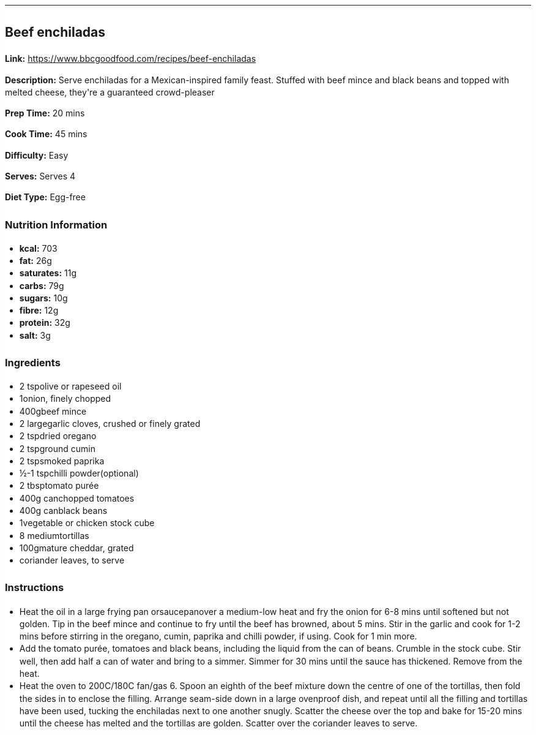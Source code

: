 
---

## Beef enchiladas
**Link:** https://www.bbcgoodfood.com/recipes/beef-enchiladas

**Description:** Serve enchiladas for a Mexican-inspired family feast. Stuffed with beef mince and black beans and topped with melted cheese, they're a guaranteed crowd-pleaser

**Prep Time:** 20 mins

**Cook Time:** 45 mins

**Difficulty:** Easy

**Serves:** Serves 4

**Diet Type:** Egg-free

### Nutrition Information
- **kcal:** 703
- **fat:** 26g
- **saturates:** 11g
- **carbs:** 79g
- **sugars:** 10g
- **fibre:** 12g
- **protein:** 32g
- **salt:** 3g

### Ingredients
- 2 tspolive or rapeseed oil
- 1onion, finely chopped
- 400gbeef mince
- 2 largegarlic cloves, crushed or finely grated
- 2 tspdried oregano
- 2 tspground cumin
- 2 tspsmoked paprika
- ½-1 tspchilli powder(optional)
- 2 tbsptomato purée
- 400g canchopped tomatoes
- 400g canblack beans
- 1vegetable or chicken stock cube
- 8 mediumtortillas
- 100gmature cheddar, grated
- coriander leaves, to serve

### Instructions
- Heat the oil in a large frying pan orsaucepanover a medium-low heat and fry the onion for 6-8 mins until softened but not golden. Tip in the beef mince and continue to fry until the beef has browned, about 5 mins. Stir in the garlic and cook for 1-2 mins before stirring in the oregano, cumin, paprika and chilli powder, if using. Cook for 1 min more.
- Add the tomato purée, tomatoes and black beans, including the liquid from the can of beans. Crumble in the stock cube. Stir well, then add half a can of water and bring to a simmer. Simmer for 30 mins until the sauce has thickened. Remove from the heat.
- Heat the oven to 200C/180C fan/gas 6. Spoon an eighth of the beef mixture down the centre of one of the tortillas, then fold the sides in to enclose the filling. Arrange seam-side down in a large ovenproof dish, and repeat until all the filling and tortillas have been used, tucking the enchiladas next to one another snugly. Scatter the cheese over the top and bake for 15-20 mins until the cheese has melted and the tortillas are golden. Scatter over the coriander leaves to serve.
